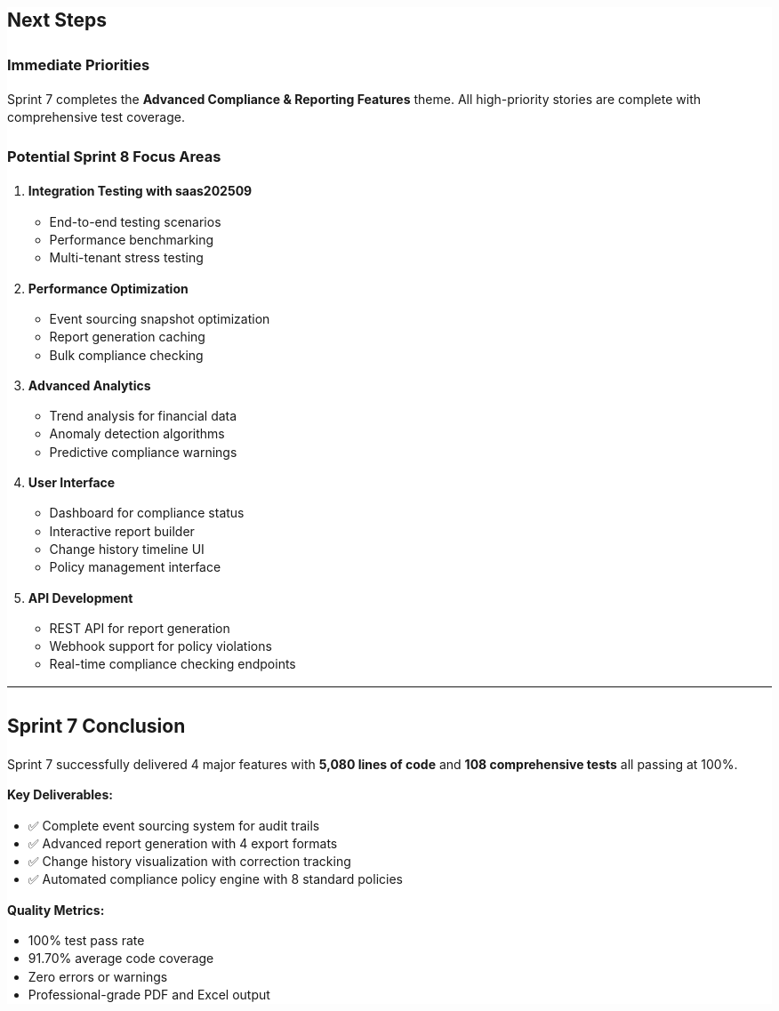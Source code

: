 
## Next Steps

### Immediate Priorities
Sprint 7 completes the **Advanced Compliance & Reporting Features** theme. All high-priority stories are complete with comprehensive test coverage.

### Potential Sprint 8 Focus Areas

1. **Integration Testing with saas202509**
   - End-to-end testing scenarios
   - Performance benchmarking
   - Multi-tenant stress testing

2. **Performance Optimization**
   - Event sourcing snapshot optimization
   - Report generation caching
   - Bulk compliance checking

3. **Advanced Analytics**
   - Trend analysis for financial data
   - Anomaly detection algorithms
   - Predictive compliance warnings

4. **User Interface**
   - Dashboard for compliance status
   - Interactive report builder
   - Change history timeline UI
   - Policy management interface

5. **API Development**
   - REST API for report generation
   - Webhook support for policy violations
   - Real-time compliance checking endpoints

---

## Sprint 7 Conclusion

Sprint 7 successfully delivered 4 major features with **5,080 lines of code** and **108 comprehensive tests** all passing at 100%.

**Key Deliverables:**
- ✅ Complete event sourcing system for audit trails
- ✅ Advanced report generation with 4 export formats
- ✅ Change history visualization with correction tracking
- ✅ Automated compliance policy engine with 8 standard policies

**Quality Metrics:**
- 100% test pass rate
- 91.70% average code coverage
- Zero errors or warnings
- Professional-grade PDF and Excel output

